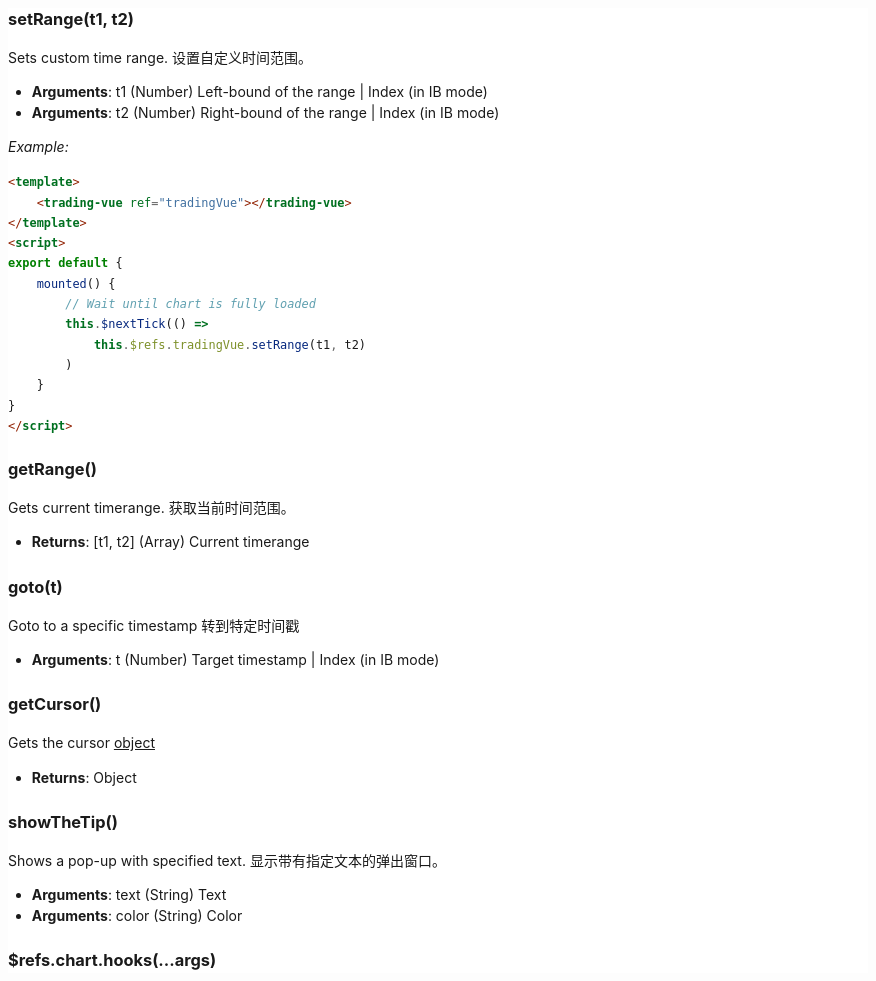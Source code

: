 ### setRange(t1, t2)

Sets custom time range.
设置自定义时间范围。

* **Arguments**: t1 (Number) Left-bound of the range | Index (in IB mode)
* **Arguments**: t2 (Number) Right-bound of the range | Index (in IB mode)

*Example:*

```HTML
<template>
    <trading-vue ref="tradingVue"></trading-vue>
</template>
<script>
export default {
    mounted() {
        // Wait until chart is fully loaded
        this.$nextTick(() =>
            this.$refs.tradingVue.setRange(t1, t2)
        )
    }
}
</script>
```

### getRange()

Gets current timerange.
获取当前时间范围。

* **Returns**: [t1, t2] (Array) Current timerange

### goto(t)

Goto to a specific timestamp
转到特定时间戳

* **Arguments**: t (Number) Target timestamp | Index (in IB mode)

### getCursor()

Gets the cursor [object](https://coldarra.coding.net/public/trading-vue-js/trading-vue-js/git/files/master/docs/api/README.zh.md#cursor-data)

* **Returns**: Object

### showTheTip()

Shows a pop-up with specified text.
显示带有指定文本的弹出窗口。

* **Arguments**: text (String) Text
* **Arguments**: color (String) Color

### $refs.chart.hooks(...args)

